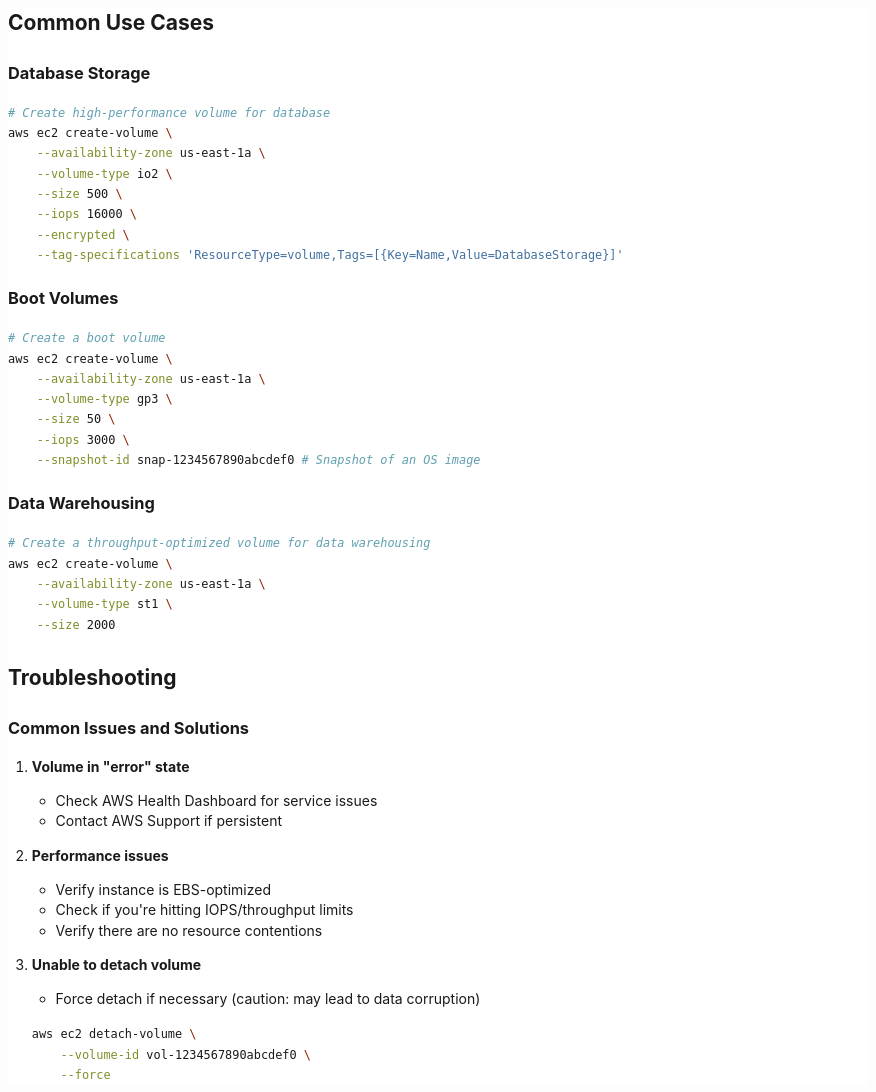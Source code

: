 ## Common Use Cases

### Database Storage
```bash
# Create high-performance volume for database
aws ec2 create-volume \
    --availability-zone us-east-1a \
    --volume-type io2 \
    --size 500 \
    --iops 16000 \
    --encrypted \
    --tag-specifications 'ResourceType=volume,Tags=[{Key=Name,Value=DatabaseStorage}]'
```

### Boot Volumes
```bash
# Create a boot volume
aws ec2 create-volume \
    --availability-zone us-east-1a \
    --volume-type gp3 \
    --size 50 \
    --iops 3000 \
    --snapshot-id snap-1234567890abcdef0 # Snapshot of an OS image
```

### Data Warehousing
```bash
# Create a throughput-optimized volume for data warehousing
aws ec2 create-volume \
    --availability-zone us-east-1a \
    --volume-type st1 \
    --size 2000
```

## Troubleshooting

### Common Issues and Solutions

1. **Volume in "error" state**
   - Check AWS Health Dashboard for service issues
   - Contact AWS Support if persistent

2. **Performance issues**
   - Verify instance is EBS-optimized
   - Check if you're hitting IOPS/throughput limits
   - Verify there are no resource contentions

3. **Unable to detach volume**
   - Force detach if necessary (caution: may lead to data corruption)
   ```bash
   aws ec2 detach-volume \
       --volume-id vol-1234567890abcdef0 \
       --force
   ```
